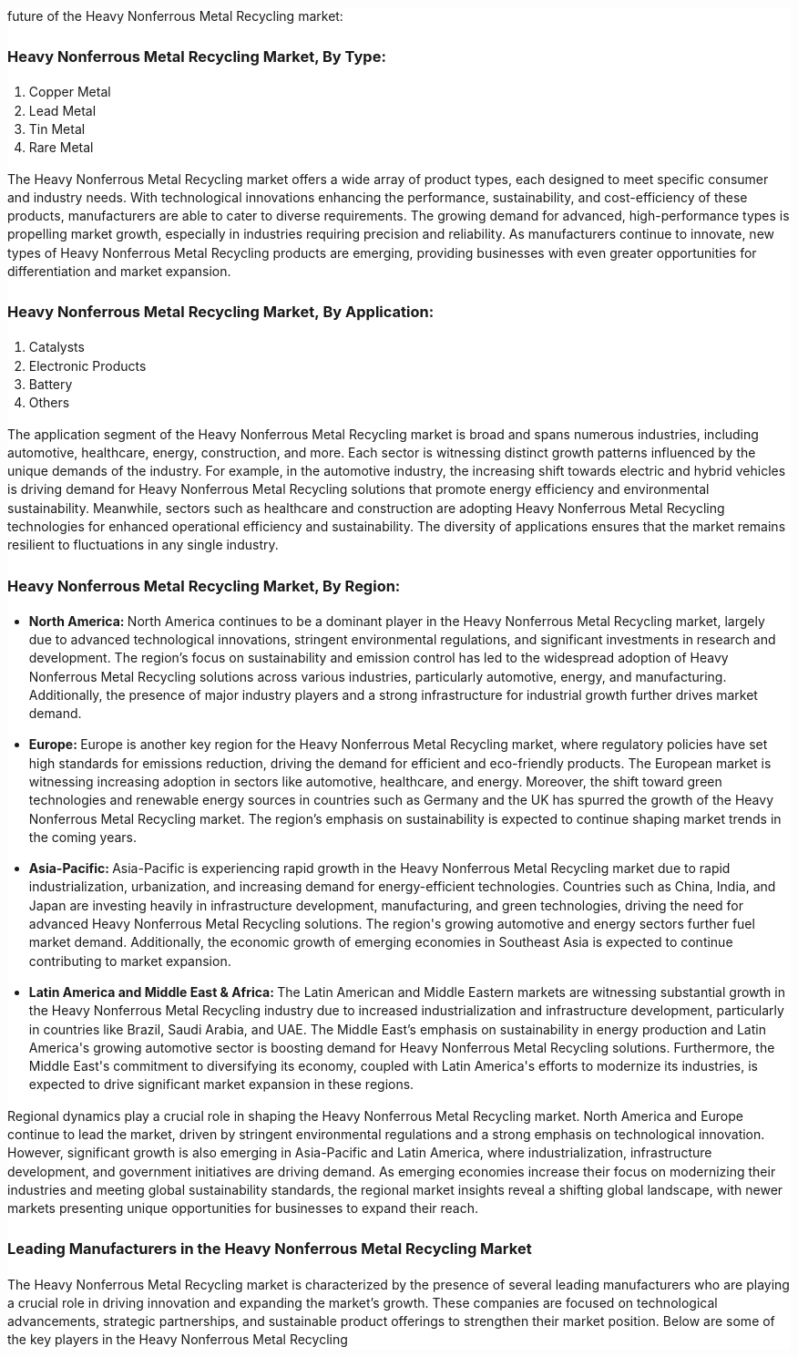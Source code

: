 future of the Heavy Nonferrous Metal Recycling market:</p><h3><strong>Heavy Nonferrous Metal Recycling Market, By Type:<br /></strong></h3><ol><li>Copper Metal<li> Lead Metal<li> Tin Metal<li> Rare Metal</li></ol><p>The Heavy Nonferrous Metal Recycling market offers a wide array of product types, each designed to meet specific consumer and industry needs. With technological innovations enhancing the performance, sustainability, and cost-efficiency of these products, manufacturers are able to cater to diverse requirements. The growing demand for advanced, high-performance types is propelling market growth, especially in industries requiring precision and reliability. As manufacturers continue to innovate, new types of Heavy Nonferrous Metal Recycling products are emerging, providing businesses with even greater opportunities for differentiation and market expansion.</p><h3>Heavy Nonferrous Metal Recycling Market,&nbsp;By Application:</h3><ol><li>Catalysts<li> Electronic Products<li> Battery<li> Others</li></ol><p>The application segment of the Heavy Nonferrous Metal Recycling market is broad and spans numerous industries, including automotive, healthcare, energy, construction, and more. Each sector is witnessing distinct growth patterns influenced by the unique demands of the industry. For example, in the automotive industry, the increasing shift towards electric and hybrid vehicles is driving demand for Heavy Nonferrous Metal Recycling solutions that promote energy efficiency and environmental sustainability. Meanwhile, sectors such as healthcare and construction are adopting Heavy Nonferrous Metal Recycling technologies for enhanced operational efficiency and sustainability. The diversity of applications ensures that the market remains resilient to fluctuations in any single industry.</p><h3>Heavy Nonferrous Metal Recycling Market, By Region:</h3><ul><li><p><strong>North America:&nbsp;</strong>North America continues to be a dominant player in the Heavy Nonferrous Metal Recycling market, largely due to advanced technological innovations, stringent environmental regulations, and significant investments in research and development. The region&rsquo;s focus on sustainability and emission control has led to the widespread adoption of Heavy Nonferrous Metal Recycling solutions across various industries, particularly automotive, energy, and manufacturing. Additionally, the presence of major industry players and a strong infrastructure for industrial growth further drives market demand.</p></li><li><p><strong><strong>Europe:&nbsp;</strong></strong>Europe is another key region for the Heavy Nonferrous Metal Recycling market, where regulatory policies have set high standards for emissions reduction, driving the demand for efficient and eco-friendly products. The European market is witnessing increasing adoption in sectors like automotive, healthcare, and energy. Moreover, the shift toward green technologies and renewable energy sources in countries such as Germany and the UK has spurred the growth of the Heavy Nonferrous Metal Recycling market. The region&rsquo;s emphasis on sustainability is expected to continue shaping market trends in the coming years.</p></li><li><p><strong><strong>Asia-Pacific:&nbsp;</strong></strong>Asia-Pacific is experiencing rapid growth in the Heavy Nonferrous Metal Recycling market due to rapid industrialization, urbanization, and increasing demand for energy-efficient technologies. Countries such as China, India, and Japan are investing heavily in infrastructure development, manufacturing, and green technologies, driving the need for advanced Heavy Nonferrous Metal Recycling solutions. The region's growing automotive and energy sectors further fuel market demand. Additionally, the economic growth of emerging economies in Southeast Asia is expected to continue contributing to market expansion.</p></li><li><p><strong><strong>Latin America and Middle East &amp; Africa:&nbsp;</strong></strong>The Latin American and Middle Eastern markets are witnessing substantial growth in the Heavy Nonferrous Metal Recycling industry due to increased industrialization and infrastructure development, particularly in countries like Brazil, Saudi Arabia, and UAE. The Middle East&rsquo;s emphasis on sustainability in energy production and Latin America's growing automotive sector is boosting demand for Heavy Nonferrous Metal Recycling solutions. Furthermore, the Middle East's commitment to diversifying its economy, coupled with Latin America's efforts to modernize its industries, is expected to drive significant market expansion in these regions.</p></li></ul><p>Regional dynamics play a crucial role in shaping the Heavy Nonferrous Metal Recycling market. North America and Europe continue to lead the market, driven by stringent environmental regulations and a strong emphasis on technological innovation. However, significant growth is also emerging in Asia-Pacific and Latin America, where industrialization, infrastructure development, and government initiatives are driving demand. As emerging economies increase their focus on modernizing their industries and meeting global sustainability standards, the regional market insights reveal a shifting global landscape, with newer markets presenting unique opportunities for businesses to expand their reach.</p><h3><strong>Leading Manufacturers in the Heavy Nonferrous Metal Recycling Market</strong></h3><p>The Heavy Nonferrous Metal Recycling market is characterized by the presence of several leading manufacturers who are playing a crucial role in driving innovation and expanding the market&rsquo;s growth. These companies are focused on technological advancements, strategic partnerships, and sustainable product offerings to strengthen their market position. Below are some of the key players in the Heavy Nonferrous Metal Recycling
